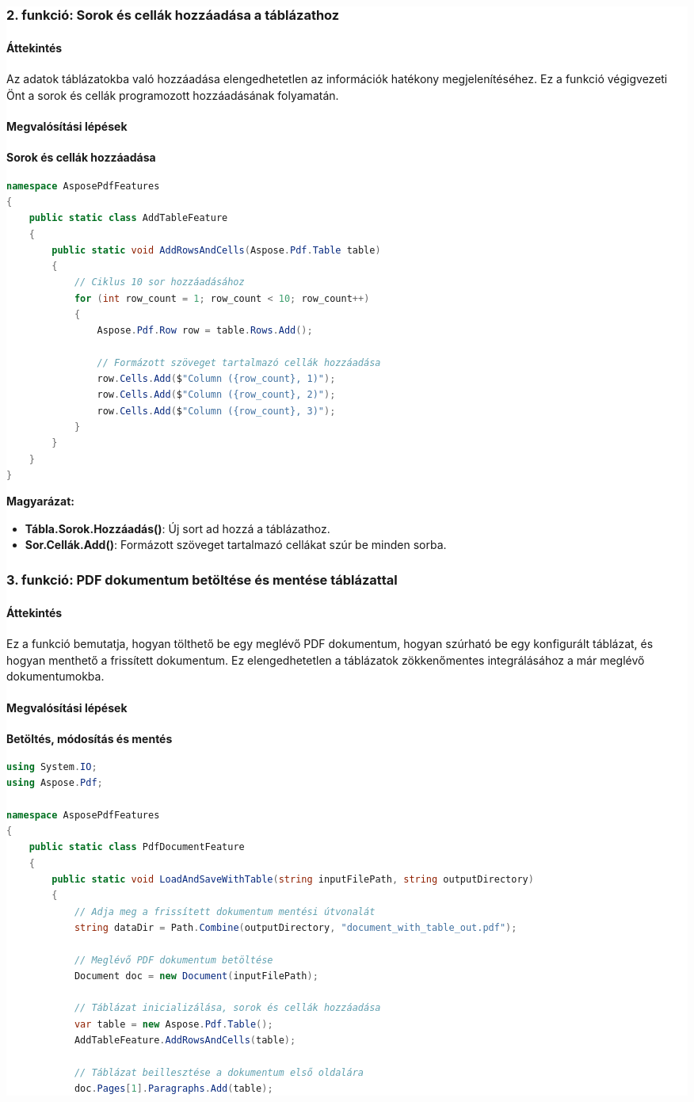 
### 2. funkció: Sorok és cellák hozzáadása a táblázathoz
#### Áttekintés
Az adatok táblázatokba való hozzáadása elengedhetetlen az információk hatékony megjelenítéséhez. Ez a funkció végigvezeti Önt a sorok és cellák programozott hozzáadásának folyamatán.
#### Megvalósítási lépések
**Sorok és cellák hozzáadása**
```csharp
namespace AsposePdfFeatures
{
    public static class AddTableFeature
    {
        public static void AddRowsAndCells(Aspose.Pdf.Table table)
        {
            // Ciklus 10 sor hozzáadásához
            for (int row_count = 1; row_count < 10; row_count++)
            {
                Aspose.Pdf.Row row = table.Rows.Add();
                
                // Formázott szöveget tartalmazó cellák hozzáadása
                row.Cells.Add($"Column ({row_count}, 1)");
                row.Cells.Add($"Column ({row_count}, 2)");
                row.Cells.Add($"Column ({row_count}, 3)");
            }
        }
    }
}
```
**Magyarázat:**
- **Tábla.Sorok.Hozzáadás()**: Új sort ad hozzá a táblázathoz.
- **Sor.Cellák.Add()**: Formázott szöveget tartalmazó cellákat szúr be minden sorba.

### 3. funkció: PDF dokumentum betöltése és mentése táblázattal
#### Áttekintés
Ez a funkció bemutatja, hogyan tölthető be egy meglévő PDF dokumentum, hogyan szúrható be egy konfigurált táblázat, és hogyan menthető a frissített dokumentum. Ez elengedhetetlen a táblázatok zökkenőmentes integrálásához a már meglévő dokumentumokba.
#### Megvalósítási lépések
**Betöltés, módosítás és mentés**
```csharp
using System.IO;
using Aspose.Pdf;

namespace AsposePdfFeatures
{
    public static class PdfDocumentFeature
    {
        public static void LoadAndSaveWithTable(string inputFilePath, string outputDirectory)
        {
            // Adja meg a frissített dokumentum mentési útvonalát
            string dataDir = Path.Combine(outputDirectory, "document_with_table_out.pdf");

            // Meglévő PDF dokumentum betöltése
            Document doc = new Document(inputFilePath);
            
            // Táblázat inicializálása, sorok és cellák hozzáadása
            var table = new Aspose.Pdf.Table();
            AddTableFeature.AddRowsAndCells(table);

            // Táblázat beillesztése a dokumentum első oldalára
            doc.Pages[1].Paragraphs.Add(table);
```